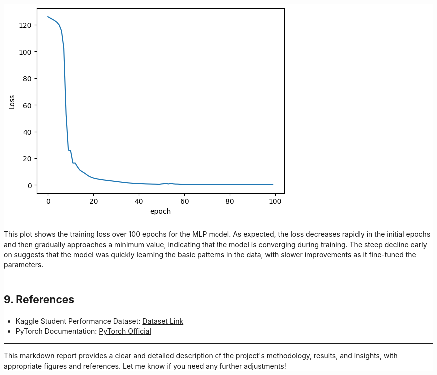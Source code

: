 ![Training Loss Over Epochs](output1.png)

This plot shows the training loss over 100 epochs for the MLP model. As expected, the loss decreases rapidly in the initial epochs and then gradually approaches a minimum value, indicating that the model is converging during training. The steep decline early on suggests that the model was quickly learning the basic patterns in the data, with slower improvements as it fine-tuned the parameters.

---

## 9. References
- Kaggle Student Performance Dataset: [Dataset Link](https://www.kaggle.com/datasets/devansodariya/student-performance-data/download?datasetVersionNumber=1)
- PyTorch Documentation: [PyTorch Official](https://pytorch.org/docs/stable/index.html)

---

This markdown report provides a clear and detailed description of the project's methodology, results, and insights, with appropriate figures and references. Let me know if you need any further adjustments!
